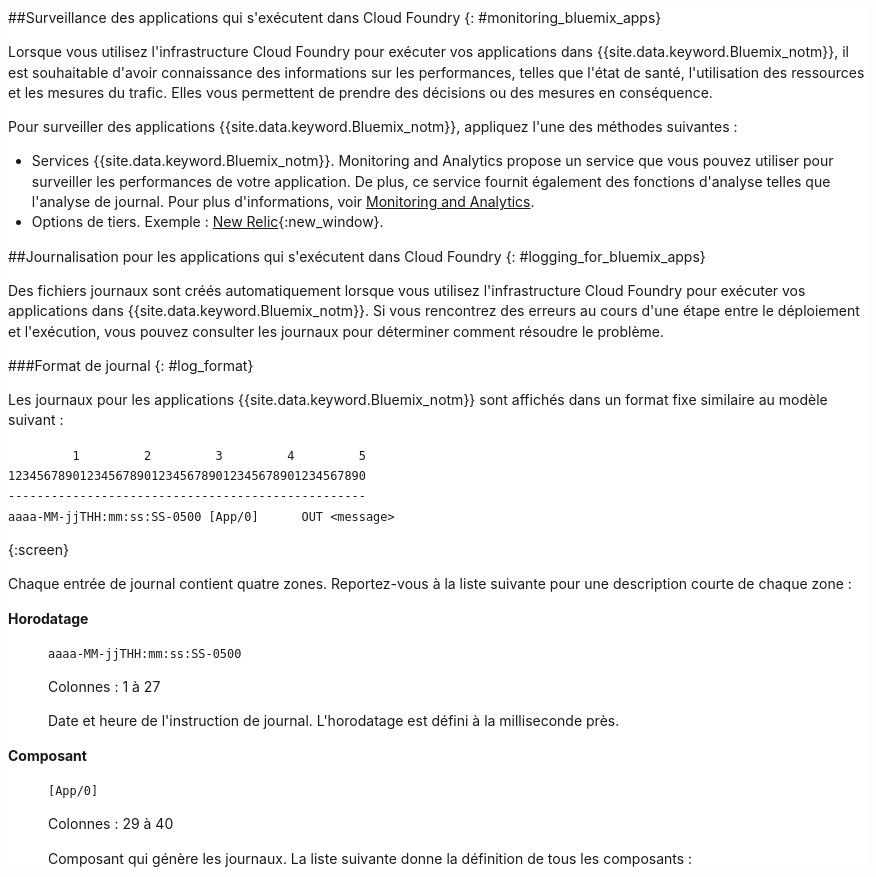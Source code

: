 ##Surveillance des applications qui s'exécutent dans Cloud Foundry
{: #monitoring_bluemix_apps}

Lorsque vous utilisez l'infrastructure Cloud Foundry pour exécuter vos applications dans {{site.data.keyword.Bluemix_notm}}, il est
souhaitable d'avoir connaissance des informations sur les performances, telles que l'état de santé, l'utilisation des ressources et les mesures du trafic. Elles
vous permettent de prendre des décisions ou des mesures en conséquence.

Pour surveiller des applications {{site.data.keyword.Bluemix_notm}}, appliquez l'une des méthodes suivantes :

* Services {{site.data.keyword.Bluemix_notm}}. Monitoring and Analytics propose un service que vous pouvez utiliser pour surveiller les
performances de votre application. De plus, ce service fournit également des fonctions d'analyse telles que l'analyse de journal. Pour plus d'informations, voir [Monitoring and Analytics](../services/monana/index.html).
* Options de tiers. Exemple : [New Relic](http://newrelic.com/){:new_window}.

##Journalisation pour les applications qui s'exécutent dans Cloud Foundry
{: #logging_for_bluemix_apps}

Des fichiers journaux sont créés automatiquement lorsque vous utilisez l'infrastructure Cloud
Foundry pour exécuter vos applications dans {{site.data.keyword.Bluemix_notm}}. Si vous rencontrez des erreurs au cours d'une étape entre le
déploiement et l'exécution, vous pouvez consulter les journaux pour déterminer comment résoudre le problème. 





###Format de journal
{: #log_format}

Les journaux pour les applications {{site.data.keyword.Bluemix_notm}} sont affichés dans un format fixe similaire au modèle suivant :

```
         1         2         3         4         5
12345678901234567890123456789012345678901234567890
--------------------------------------------------
aaaa-MM-jjTHH:mm:ss:SS-0500 [App/0]      OUT <message>
```
{:screen}

Chaque entrée de journal contient quatre zones. Reportez-vous à la liste suivante pour une description courte de chaque zone :

<dl>
<dt><strong>Horodatage</strong></dt>
<dd>
<pre class="pre screen"><code>aaaa-MM-jjTHH:mm:ss:SS-0500</code></pre>
<p>Colonnes : 1 à 27</p>
<p>Date et heure de l'instruction de journal. L'horodatage est défini à la milliseconde près.</p>
</dd>

<dt><strong>Composant</strong></dt>
<dd>
<pre class="pre screen"><code>[App/0]</code></pre>
<p>Colonnes : 29 à 40</p>
<p>Composant qui génère les journaux. La liste suivante donne la définition de tous les composants :</p>
